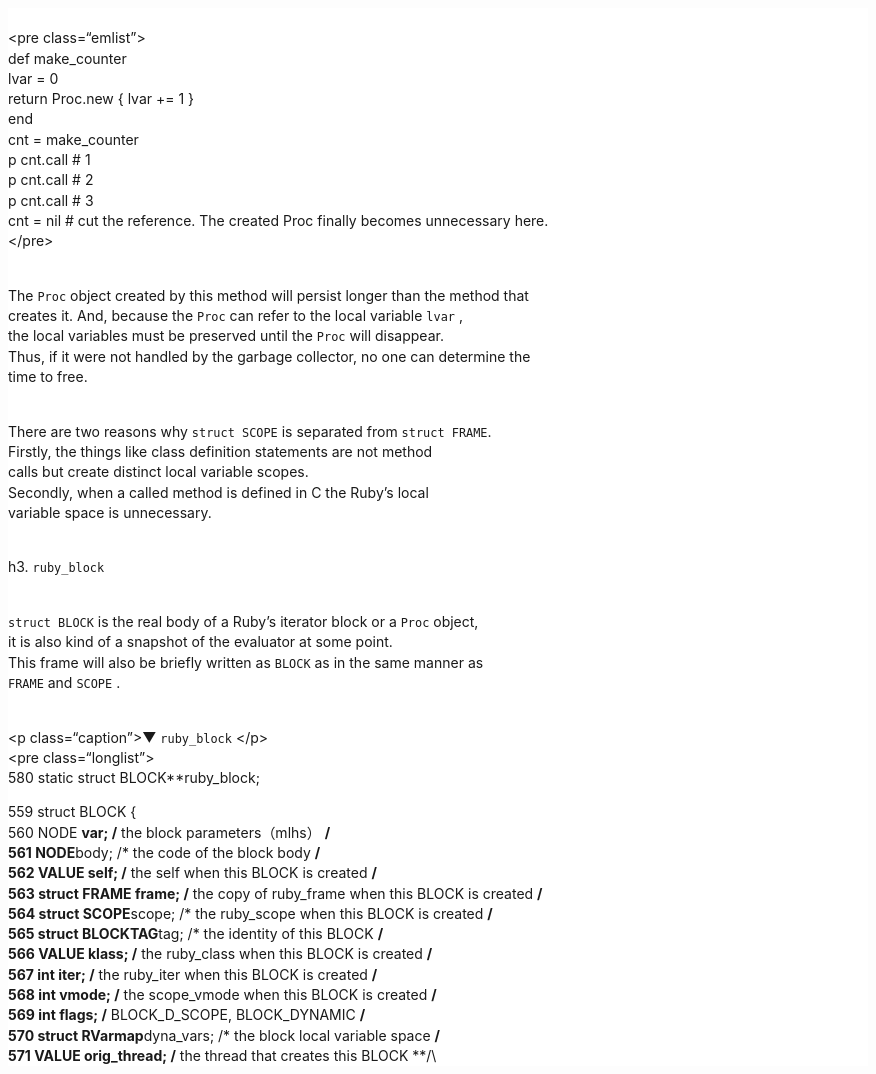 
\
\<pre class=“emlist”\>\
def make\_counter\
 lvar = 0\
 return Proc.new { lvar += 1 }\
end
\
cnt = make\_counter\
p cnt.call \# 1\
p cnt.call \# 2\
p cnt.call \# 3\
cnt = nil \# cut the reference. The created Proc finally becomes
unnecessary here.\
\</pre\>

\
The `Proc` object created by this method will persist longer than the
method that\
creates it. And, because the `Proc` can refer to the local variable
`lvar` ,\
the local variables must be preserved until the `Proc` will disappear.\
Thus, if it were not handled by the garbage collector, no one can
determine the\
time to free.

\
There are two reasons why `struct SCOPE` is separated from
`struct FRAME`.\
Firstly, the things like class definition statements are not method\
calls but create distinct local variable scopes.\
Secondly, when a called method is defined in C the Ruby’s local\
variable space is unnecessary.



\
h3. `ruby_block`

\
`struct BLOCK` is the real body of a Ruby’s iterator block or a `Proc`
object,\
it is also kind of a snapshot of the evaluator at some point.\
This frame will also be briefly written as `BLOCK` as in the same manner
as\
`FRAME` and `SCOPE` .

\
\<p class=“caption”\>▼ `ruby_block` \</p\>
\
\<pre class=“longlist”\>\
 580 static struct BLOCK**ruby\_block;

559 struct BLOCK {\
 560 NODE **var; /** the block parameters（mlhs） **/\
 561 NODE**body; /\* the code of the block body **/\
 562 VALUE self; /** the self when this BLOCK is created **/\
 563 struct FRAME frame; /** the copy of ruby\_frame when this BLOCK is
created **/\
 564 struct SCOPE**scope; /\* the ruby\_scope when this BLOCK is created
**/\
 565 struct BLOCKTAG**tag; /\* the identity of this BLOCK **/\
 566 VALUE klass; /** the ruby\_class when this BLOCK is created **/\
 567 int iter; /** the ruby\_iter when this BLOCK is created **/\
 568 int vmode; /** the scope\_vmode when this BLOCK is created **/\
 569 int flags; /** BLOCK\_D\_SCOPE, BLOCK\_DYNAMIC **/\
 570 struct RVarmap**dyna\_vars; /\* the block local variable space **/\
 571 VALUE orig\_thread; /** the thread that creates this BLOCK **/\